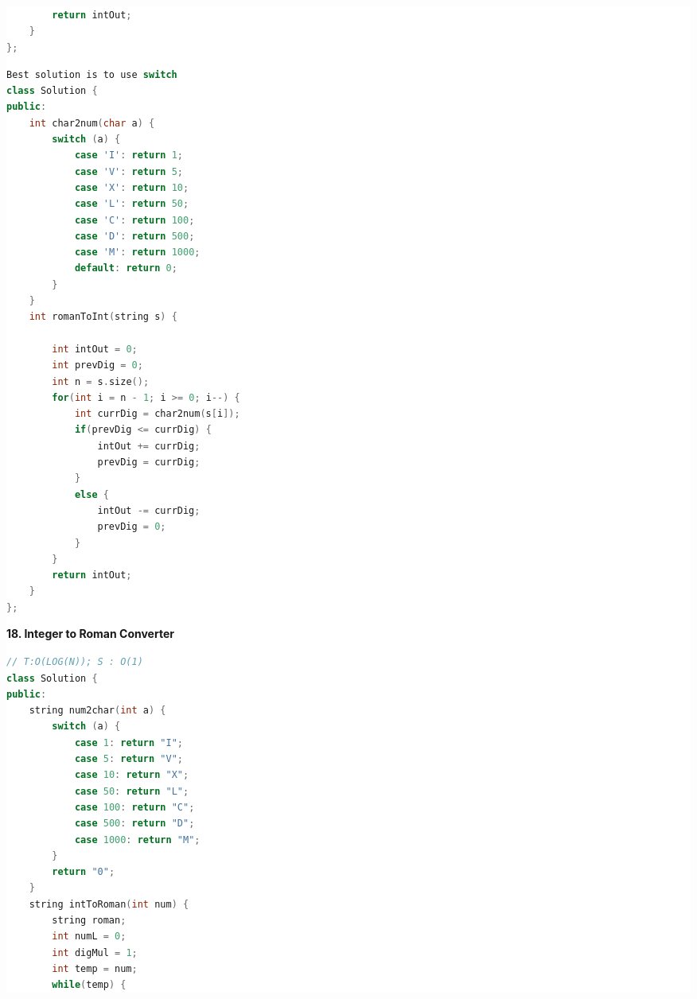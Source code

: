 ```c++
        return intOut;
    }
};
```

```c++
Best solution is to use switch 
class Solution {
public:
    int char2num(char a) {
        switch (a) {
            case 'I': return 1;
            case 'V': return 5;
            case 'X': return 10;
            case 'L': return 50;
            case 'C': return 100;
            case 'D': return 500;
            case 'M': return 1000;
            default: return 0;
        }
    }
    int romanToInt(string s) {

        int intOut = 0;
        int prevDig = 0;
        int n = s.size();
        for(int i = n - 1; i >= 0; i--) {
            int currDig = char2num(s[i]);
            if(prevDig <= currDig) {
                intOut += currDig;
                prevDig = currDig;
            }
            else {
                intOut -= currDig;
                prevDig = 0;
            }
        }
        return intOut;
    }
};
```
**18. Integer to Roman Converter**
```c++
// T:O(LOG(N)); S : O(1)
class Solution {
public:
    string num2char(int a) {
        switch (a) {
            case 1: return "I";
            case 5: return "V";
            case 10: return "X";
            case 50: return "L";
            case 100: return "C";
            case 500: return "D";
            case 1000: return "M";
        }
        return "0";
    }
    string intToRoman(int num) {
        string roman;
        int numL = 0;
        int digMul = 1;
        int temp = num;
        while(temp) {
```